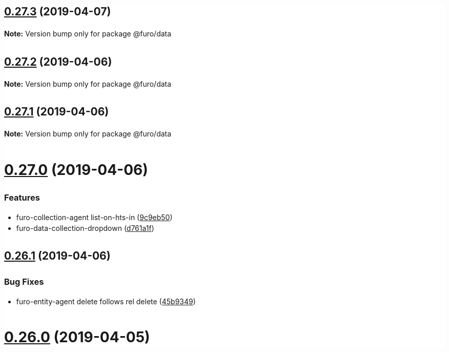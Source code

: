 



## [0.27.3](https://github.com/veith/FuroBaseComponents/compare/@furo/data@0.27.2...@furo/data@0.27.3) (2019-04-07)

**Note:** Version bump only for package @furo/data





## [0.27.2](https://github.com/veith/FuroBaseComponents/compare/@furo/data@0.27.1...@furo/data@0.27.2) (2019-04-06)

**Note:** Version bump only for package @furo/data





## [0.27.1](https://github.com/veith/FuroBaseComponents/compare/@furo/data@0.27.0...@furo/data@0.27.1) (2019-04-06)

**Note:** Version bump only for package @furo/data





# [0.27.0](https://github.com/veith/FuroBaseComponents/compare/@furo/data@0.26.1...@furo/data@0.27.0) (2019-04-06)


### Features

* furo-collection-agent list-on-hts-in ([9c9eb50](https://github.com/veith/FuroBaseComponents/commit/9c9eb50))
* furo-data-collection-dropdown ([d761a1f](https://github.com/veith/FuroBaseComponents/commit/d761a1f))





## [0.26.1](https://github.com/veith/FuroBaseComponents/compare/@furo/data@0.26.0...@furo/data@0.26.1) (2019-04-06)


### Bug Fixes

* furo-entity-agent delete follows rel delete ([45b9349](https://github.com/veith/FuroBaseComponents/commit/45b9349))





# [0.26.0](https://github.com/veith/FuroBaseComponents/compare/@furo/data@0.25.5...@furo/data@0.26.0) (2019-04-05)
